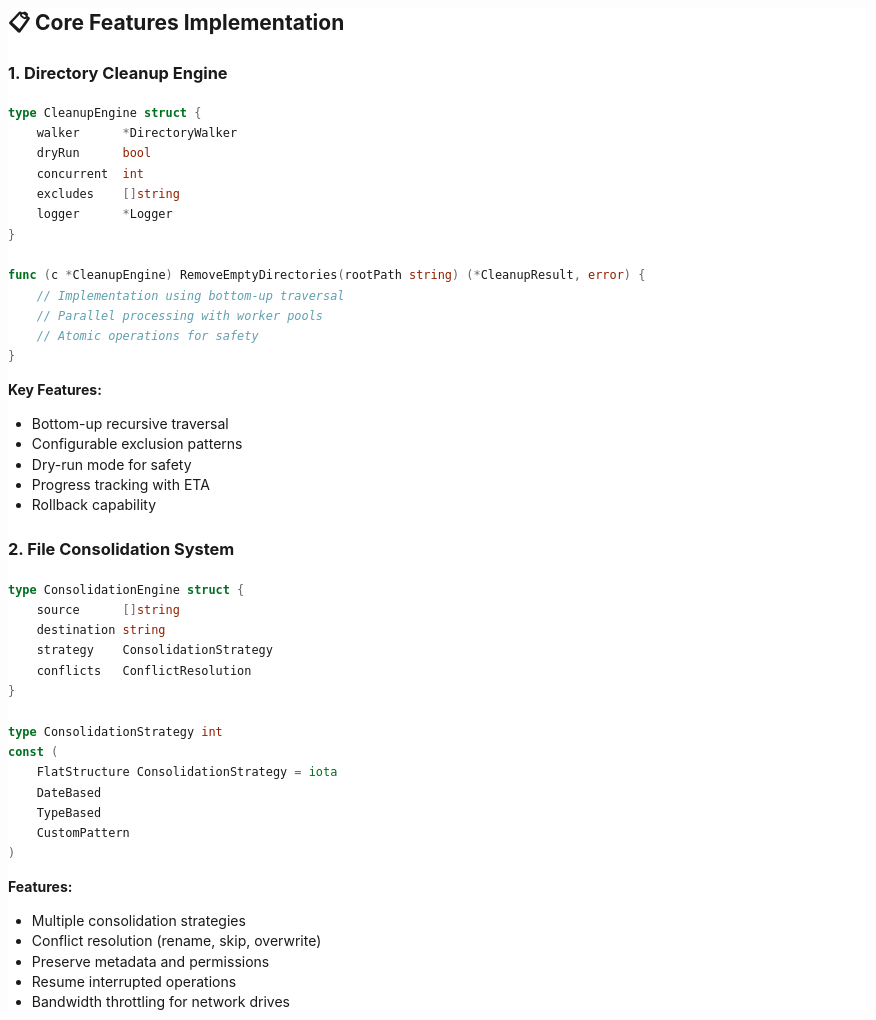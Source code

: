 
## 📋 Core Features Implementation

### 1. Directory Cleanup Engine

```go
type CleanupEngine struct {
    walker      *DirectoryWalker
    dryRun      bool
    concurrent  int
    excludes    []string
    logger      *Logger
}

func (c *CleanupEngine) RemoveEmptyDirectories(rootPath string) (*CleanupResult, error) {
    // Implementation using bottom-up traversal
    // Parallel processing with worker pools
    // Atomic operations for safety
}
```

**Key Features:**
- Bottom-up recursive traversal
- Configurable exclusion patterns
- Dry-run mode for safety
- Progress tracking with ETA
- Rollback capability

### 2. File Consolidation System

```go
type ConsolidationEngine struct {
    source      []string
    destination string
    strategy    ConsolidationStrategy
    conflicts   ConflictResolution
}

type ConsolidationStrategy int
const (
    FlatStructure ConsolidationStrategy = iota
    DateBased
    TypeBased
    CustomPattern
)
```

**Features:**
- Multiple consolidation strategies
- Conflict resolution (rename, skip, overwrite)
- Preserve metadata and permissions
- Resume interrupted operations
- Bandwidth throttling for network drives

